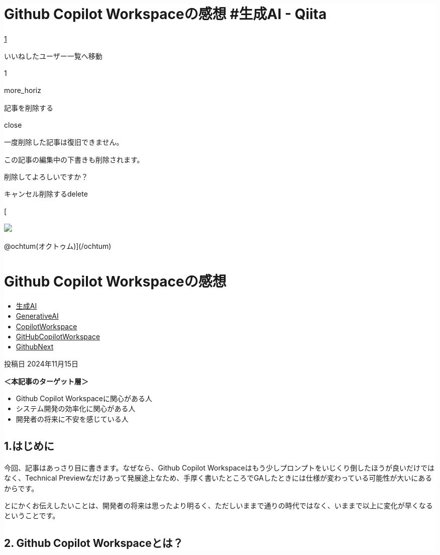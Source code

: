 # Github Copilot Workspaceの感想 #生成AI - Qiita

[1](/ochtum/items/57dd1bbb645f4f9aa667/likers)

いいねしたユーザー一覧へ移動

1

[](https://b.hatena.ne.jp/entry/s/qiita.com/ochtum/items/57dd1bbb645f4f9aa667 "はてなブックマーク")

more\_horiz

記事を削除する

close

一度削除した記事は復旧できません。

この記事の編集中の下書きも削除されます。

削除してよろしいですか？

キャンセル削除するdelete

[

![](https://qiita-user-profile-images.imgix.net/https%3A%2F%2Fqiita-image-store.s3.ap-northeast-1.amazonaws.com%2F0%2F755626%2Fprofile-images%2F1746481229?ixlib=rb-4.0.0&auto=compress%2Cformat&lossless=0&w=48&s=ad2e5af703b9cfb531bc6798dc689118)

@ochtum(オクトゥム)](/ochtum)

# Github Copilot Workspaceの感想

-   [生成AI](/tags/%e7%94%9f%e6%88%90ai)
-   [GenerativeAI](/tags/generativeai)
-   [CopilotWorkspace](/tags/copilotworkspace)
-   [GitHubCopilotWorkspace](/tags/githubcopilotworkspace)
-   [GithubNext](/tags/githubnext)

投稿日 2024年11月15日

**＜本記事のターゲット層＞**

-   Github Copilot Workspaceに関心がある人
-   システム開発の効率化に関心がある人
-   開発者の将来に不安を感じている人

## [](#1%E3%81%AF%E3%81%98%E3%82%81%E3%81%AB)1.はじめに

今回、記事はあっさり目に書きます。なぜなら、Github Copilot Workspaceはもう少しプロンプトをいじくり倒したほうが良いだけではなく、Technical Previewなだけあって発展途上なため、手厚く書いたところでGAしたときには仕様が変わっている可能性が大いにあるからです。

とにかくお伝えしたいことは、開発者の将来は思ったより明るく、ただしいままで通りの時代ではなく、いままで以上に変化が早くなるということです。

## [](#2-github-copilot-workspace%E3%81%A8%E3%81%AF)2\. Github Copilot Workspaceとは？
